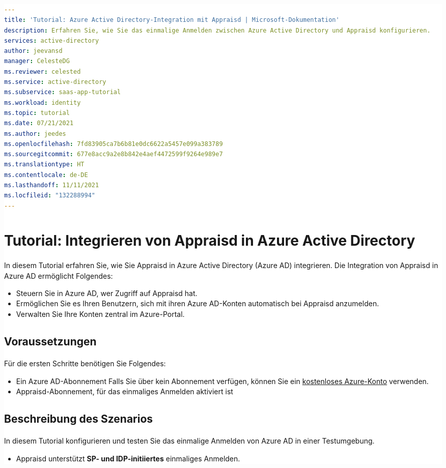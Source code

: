 ```yaml
---
title: 'Tutorial: Azure Active Directory-Integration mit Appraisd | Microsoft-Dokumentation'
description: Erfahren Sie, wie Sie das einmalige Anmelden zwischen Azure Active Directory und Appraisd konfigurieren.
services: active-directory
author: jeevansd
manager: CelesteDG
ms.reviewer: celested
ms.service: active-directory
ms.subservice: saas-app-tutorial
ms.workload: identity
ms.topic: tutorial
ms.date: 07/21/2021
ms.author: jeedes
ms.openlocfilehash: 7fd83905ca7b6b81e0dc6622a5457e099a383789
ms.sourcegitcommit: 677e8acc9a2e8b842e4aef4472599f9264e989e7
ms.translationtype: HT
ms.contentlocale: de-DE
ms.lasthandoff: 11/11/2021
ms.locfileid: "132288994"
---
```

# <a name="tutorial-integrate-appraisd-with-azure-active-directory"></a>Tutorial: Integrieren von Appraisd in Azure Active Directory

In diesem Tutorial erfahren Sie, wie Sie Appraisd in Azure Active Directory (Azure AD) integrieren. Die Integration von Appraisd in Azure AD ermöglicht Folgendes:

* Steuern Sie in Azure AD, wer Zugriff auf Appraisd hat.
* Ermöglichen Sie es Ihren Benutzern, sich mit ihren Azure AD-Konten automatisch bei Appraisd anzumelden.
* Verwalten Sie Ihre Konten zentral im Azure-Portal.

## <a name="prerequisites"></a>Voraussetzungen

Für die ersten Schritte benötigen Sie Folgendes:

* Ein Azure AD-Abonnement Falls Sie über kein Abonnement verfügen, können Sie ein [kostenloses Azure-Konto](https://azure.microsoft.com/free/) verwenden.
* Appraisd-Abonnement, für das einmaliges Anmelden aktiviert ist

## <a name="scenario-description"></a>Beschreibung des Szenarios

In diesem Tutorial konfigurieren und testen Sie das einmalige Anmelden von Azure AD in einer Testumgebung. 

* Appraisd unterstützt **SP- und IDP-initiiertes** einmaliges Anmelden.
